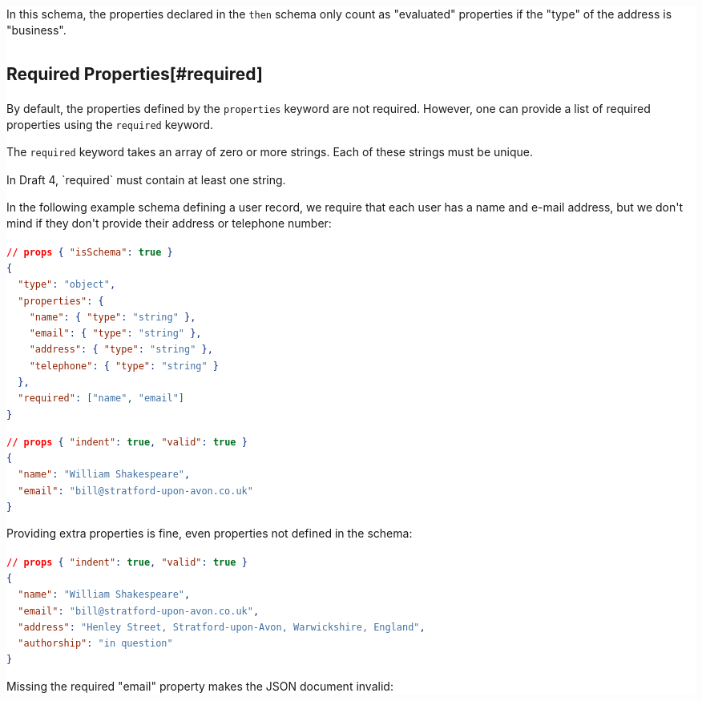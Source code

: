 In this schema, the properties declared in the `then` schema only count
as \"evaluated\" properties if the \"type\" of the address is
\"business\".

<Keywords label="single: object; required properties single: required" />

## Required Properties[#required]

By default, the properties defined by the `properties` keyword are not
required. However, one can provide a list of required properties using
the `required` keyword.

The `required` keyword takes an array of zero or more strings. Each of
these strings must be unique.

<Infobox label="Draft-specific info">
In Draft 4, `required` must contain at least one string.
</Infobox>

In the following example schema defining a user record, we require that
each user has a name and e-mail address, but we don\'t mind if they
don\'t provide their address or telephone number:

<Keywords label="single: object; property names single: propertyNames" />

```json
// props { "isSchema": true }
{
  "type": "object",
  "properties": {
    "name": { "type": "string" },
    "email": { "type": "string" },
    "address": { "type": "string" },
    "telephone": { "type": "string" }
  },
  "required": ["name", "email"]
}
```
```json
// props { "indent": true, "valid": true }
{
  "name": "William Shakespeare",
  "email": "bill@stratford-upon-avon.co.uk"
}
```
Providing extra properties is fine, even properties not defined in the schema:

```json
// props { "indent": true, "valid": true }
{
  "name": "William Shakespeare",
  "email": "bill@stratford-upon-avon.co.uk",
  "address": "Henley Street, Stratford-upon-Avon, Warwickshire, England",
  "authorship": "in question"
}
```
Missing the required "email" property makes the JSON document invalid:
